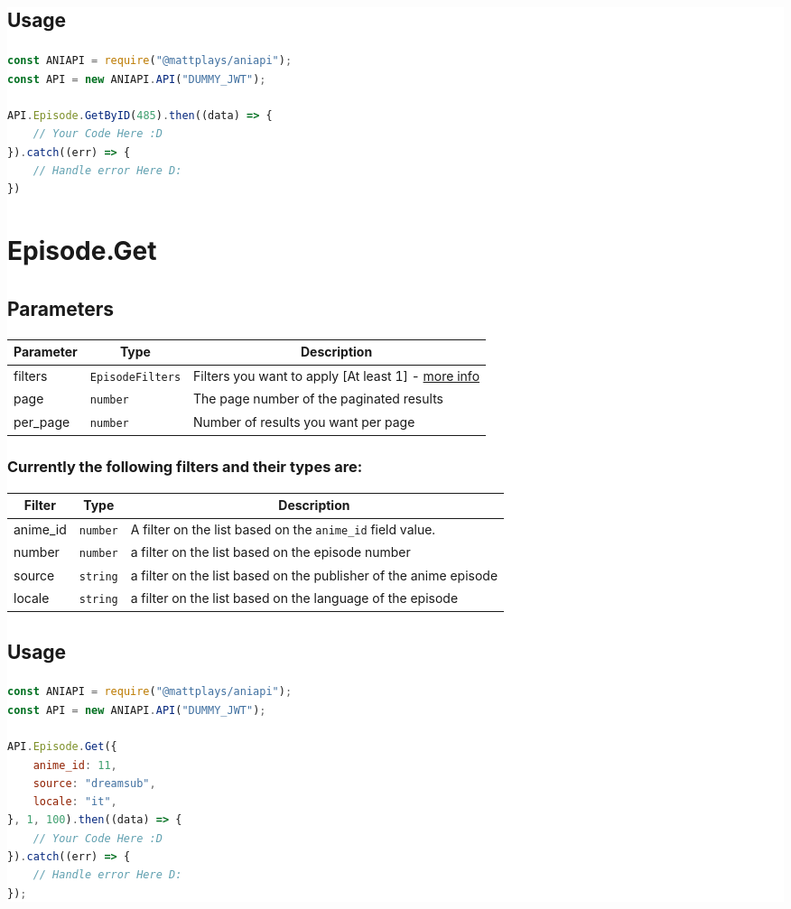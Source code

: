 ## Usage
```javascript
const ANIAPI = require("@mattplays/aniapi");
const API = new ANIAPI.API("DUMMY_JWT");

API.Episode.GetByID(485).then((data) => {
    // Your Code Here :D
}).catch((err) => {
    // Handle error Here D:
})
```

# Episode.Get <a id="getepisodes">

## Parameters
| Parameter | Type | Description |
| --------- | ---- | ----------- |
| filters | `EpisodeFilters` | Filters you want to apply [At least 1] - [more info](https://aniapi.com/docs/resources/episode#parameters-1)
| page | `number` | The page number of the paginated results |
| per_page | `number` | Number of results you want per page |

### Currently the following filters and their types are:
| Filter | Type | Description |
| ----- | ---- | --------- |
| anime_id | `number` | A filter on the list based on the `anime_id` field value.
| number | `number` | a filter on the list based on the episode number
| source | `string` | a filter on the list based on the publisher of the anime episode
| locale | `string` | a filter on the list based on the language of the episode

## Usage
```javascript
const ANIAPI = require("@mattplays/aniapi");
const API = new ANIAPI.API("DUMMY_JWT");

API.Episode.Get({
    anime_id: 11,
    source: "dreamsub",
    locale: "it",
}, 1, 100).then((data) => {
    // Your Code Here :D
}).catch((err) => {
    // Handle error Here D:
});
```

